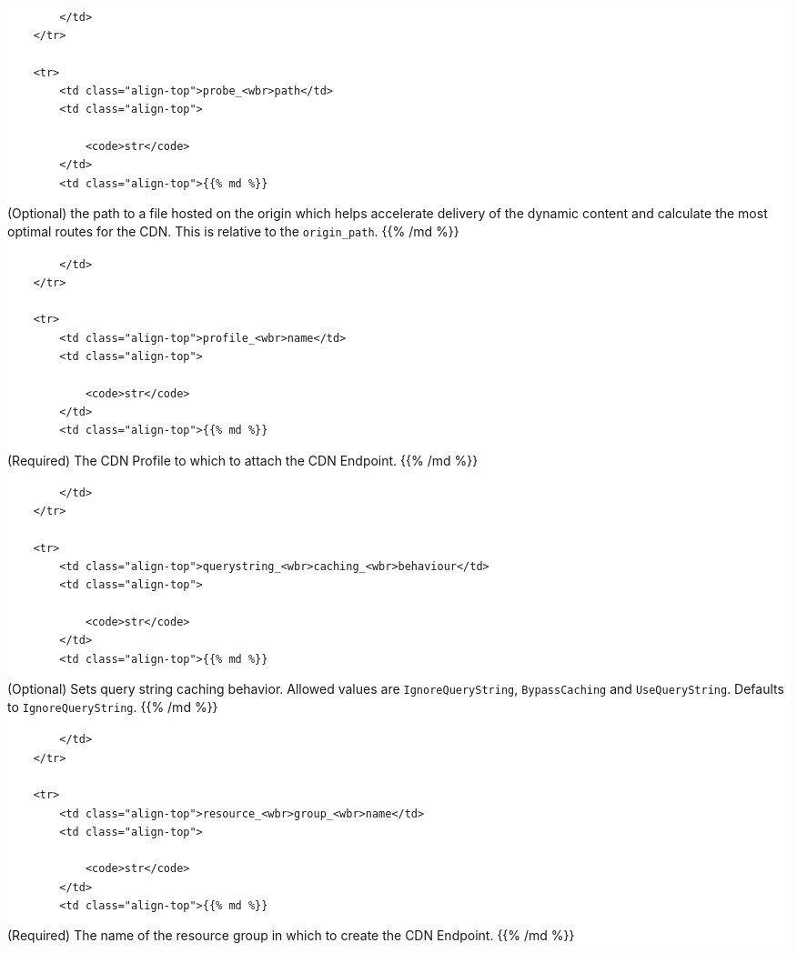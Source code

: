            
            </td>
        </tr>
    
        <tr>
            <td class="align-top">probe_<wbr>path</td>
            <td class="align-top">
                
                <code>str</code>
            </td>
            <td class="align-top">{{% md %}} 
 (Optional)
the path to a file hosted on the origin which helps accelerate delivery of the dynamic content and calculate the most optimal routes for the CDN. This is relative to the `origin_path`.
 {{% /md %}}

            
            </td>
        </tr>
    
        <tr>
            <td class="align-top">profile_<wbr>name</td>
            <td class="align-top">
                
                <code>str</code>
            </td>
            <td class="align-top">{{% md %}} 
 (Required)
The CDN Profile to which to attach the CDN Endpoint.
 {{% /md %}}

            
            </td>
        </tr>
    
        <tr>
            <td class="align-top">querystring_<wbr>caching_<wbr>behaviour</td>
            <td class="align-top">
                
                <code>str</code>
            </td>
            <td class="align-top">{{% md %}} 
 (Optional)
Sets query string caching behavior. Allowed values are `IgnoreQueryString`, `BypassCaching` and `UseQueryString`. Defaults to `IgnoreQueryString`.
 {{% /md %}}

            
            </td>
        </tr>
    
        <tr>
            <td class="align-top">resource_<wbr>group_<wbr>name</td>
            <td class="align-top">
                
                <code>str</code>
            </td>
            <td class="align-top">{{% md %}} 
 (Required)
The name of the resource group in which to create the CDN Endpoint.
 {{% /md %}}
